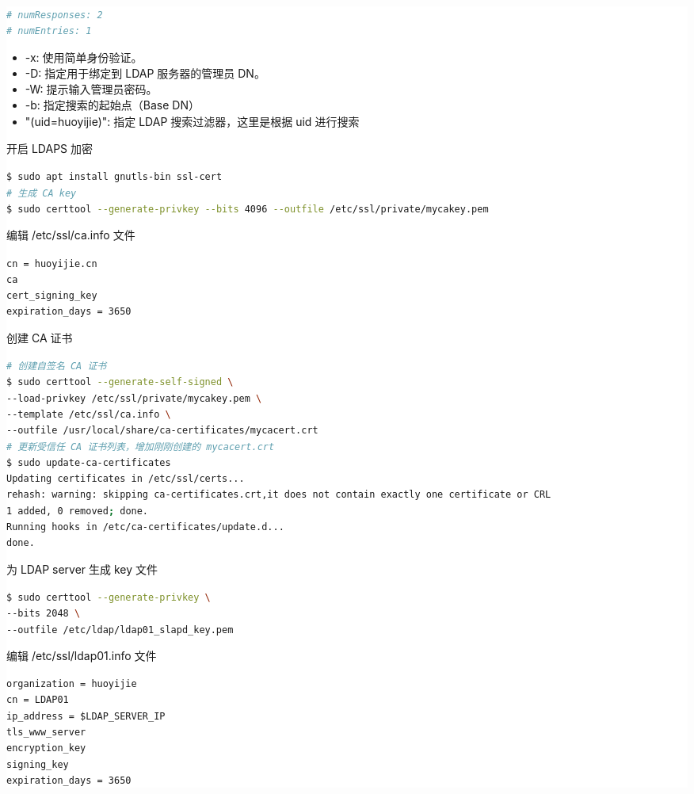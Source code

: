 ```bash
# numResponses: 2
# numEntries: 1
```

* -x: 使用简单身份验证。
* -D: 指定用于绑定到 LDAP 服务器的管理员 DN。
* -W: 提示输入管理员密码。
* -b: 指定搜索的起始点（Base DN）
* "(uid=huoyijie)": 指定 LDAP 搜索过滤器，这里是根据 uid 进行搜索

开启 LDAPS 加密

```bash
$ sudo apt install gnutls-bin ssl-cert
# 生成 CA key
$ sudo certtool --generate-privkey --bits 4096 --outfile /etc/ssl/private/mycakey.pem
```

编辑 /etc/ssl/ca.info 文件

```
cn = huoyijie.cn
ca
cert_signing_key
expiration_days = 3650
```

创建 CA 证书
```bash
# 创建自签名 CA 证书
$ sudo certtool --generate-self-signed \
--load-privkey /etc/ssl/private/mycakey.pem \
--template /etc/ssl/ca.info \
--outfile /usr/local/share/ca-certificates/mycacert.crt
# 更新受信任 CA 证书列表，增加刚刚创建的 mycacert.crt
$ sudo update-ca-certificates
Updating certificates in /etc/ssl/certs...
rehash: warning: skipping ca-certificates.crt,it does not contain exactly one certificate or CRL
1 added, 0 removed; done.
Running hooks in /etc/ca-certificates/update.d...
done.
```

为 LDAP server 生成 key 文件

```bash
$ sudo certtool --generate-privkey \
--bits 2048 \
--outfile /etc/ldap/ldap01_slapd_key.pem
```

编辑 /etc/ssl/ldap01.info 文件

```
organization = huoyijie
cn = LDAP01
ip_address = $LDAP_SERVER_IP
tls_www_server
encryption_key
signing_key
expiration_days = 3650
```
